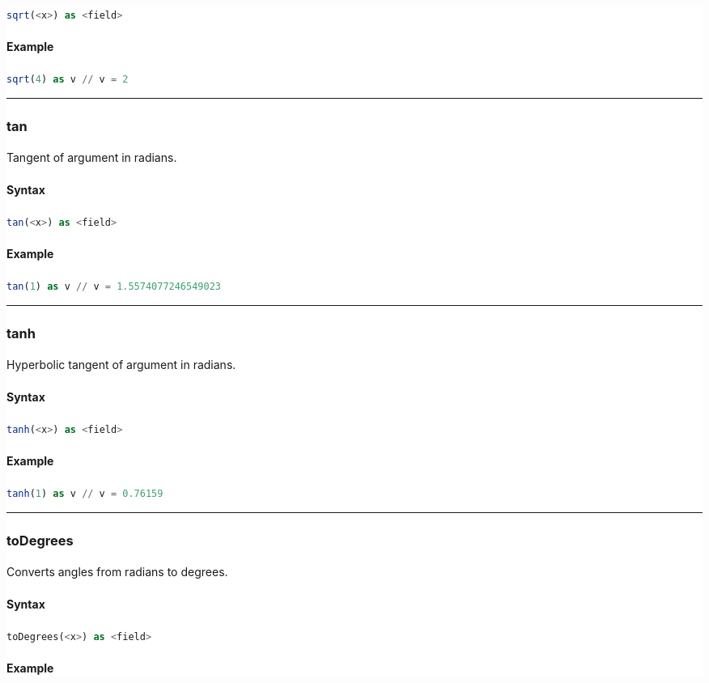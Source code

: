 ```sql
sqrt(<x>) as <field>
```

#### Example

```sql
sqrt(4) as v // v = 2
```


---
### tan

Tangent of argument in radians.

#### Syntax

```sql
tan(<x>) as <field>
```

#### Example

```sql
tan(1) as v // v = 1.5574077246549023
```


---
### tanh

Hyperbolic tangent of argument in radians.

#### Syntax

```sql
tanh(<x>) as <field>
```

#### Example

```sql
tanh(1) as v // v = 0.76159
```


---
### toDegrees

Converts angles from radians to degrees.

#### Syntax

```sql
toDegrees(<x>) as <field>
```

#### Example
